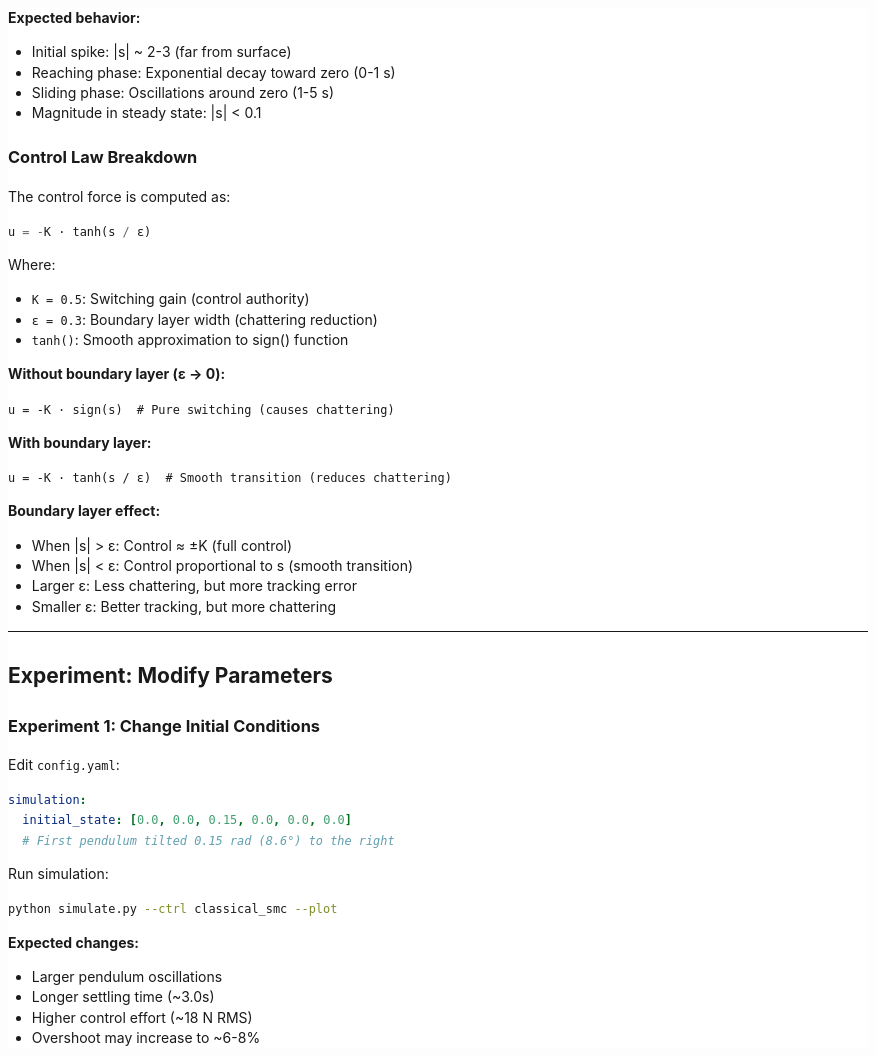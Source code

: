 **Expected behavior:**
- Initial spike: |s| ~ 2-3 (far from surface)
- Reaching phase: Exponential decay toward zero (0-1 s)
- Sliding phase: Oscillations around zero (1-5 s)
- Magnitude in steady state: |s| < 0.1

### Control Law Breakdown

The control force is computed as:

```python
u = -K · tanh(s / ε)
```

Where:
- `K = 0.5`: Switching gain (control authority)
- `ε = 0.3`: Boundary layer width (chattering reduction)
- `tanh()`: Smooth approximation to sign() function

**Without boundary layer (ε → 0):**
```
u = -K · sign(s)  # Pure switching (causes chattering)
```

**With boundary layer:**
```
u = -K · tanh(s / ε)  # Smooth transition (reduces chattering)
```

**Boundary layer effect:**
- When |s| > ε: Control ≈ ±K (full control)
- When |s| < ε: Control proportional to s (smooth transition)
- Larger ε: Less chattering, but more tracking error
- Smaller ε: Better tracking, but more chattering

---

## Experiment: Modify Parameters

### Experiment 1: Change Initial Conditions

Edit `config.yaml`:

```yaml
simulation:
  initial_state: [0.0, 0.0, 0.15, 0.0, 0.0, 0.0]
  # First pendulum tilted 0.15 rad (8.6°) to the right
```

Run simulation:
```bash
python simulate.py --ctrl classical_smc --plot
```

**Expected changes:**
- Larger pendulum oscillations
- Longer settling time (~3.0s)
- Higher control effort (~18 N RMS)
- Overshoot may increase to ~6-8%
